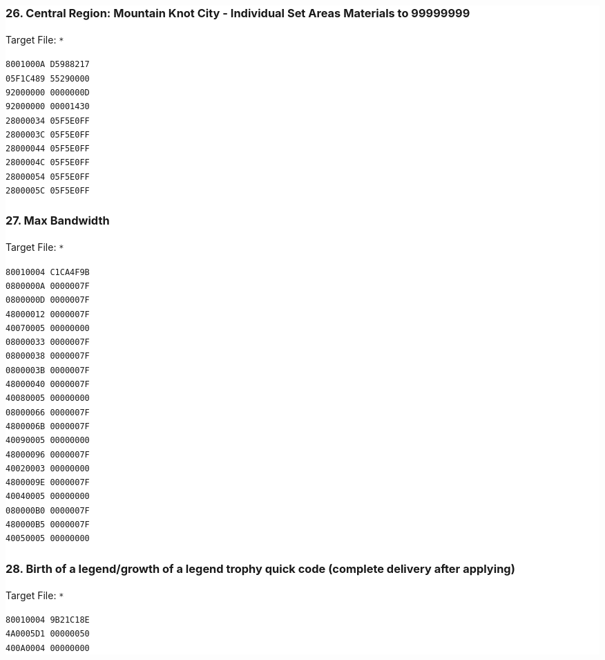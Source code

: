 ### 26. Central Region: Mountain Knot City - Individual Set Areas Materials to 99999999

Target File: `*`

```
8001000A D5988217
05F1C489 55290000
92000000 0000000D
92000000 00001430
28000034 05F5E0FF
2800003C 05F5E0FF
28000044 05F5E0FF
2800004C 05F5E0FF
28000054 05F5E0FF
2800005C 05F5E0FF
```

### 27. Max Bandwidth

Target File: `*`

```
80010004 C1CA4F9B
0800000A 0000007F
0800000D 0000007F
48000012 0000007F
40070005 00000000
08000033 0000007F
08000038 0000007F
0800003B 0000007F
48000040 0000007F
40080005 00000000
08000066 0000007F
4800006B 0000007F
40090005 00000000
48000096 0000007F
40020003 00000000
4800009E 0000007F
40040005 00000000
080000B0 0000007F
480000B5 0000007F
40050005 00000000
```

### 28. Birth of a legend/growth of a legend trophy quick code (complete delivery after applying)

Target File: `*`

```
80010004 9B21C18E
4A0005D1 00000050
400A0004 00000000
```
